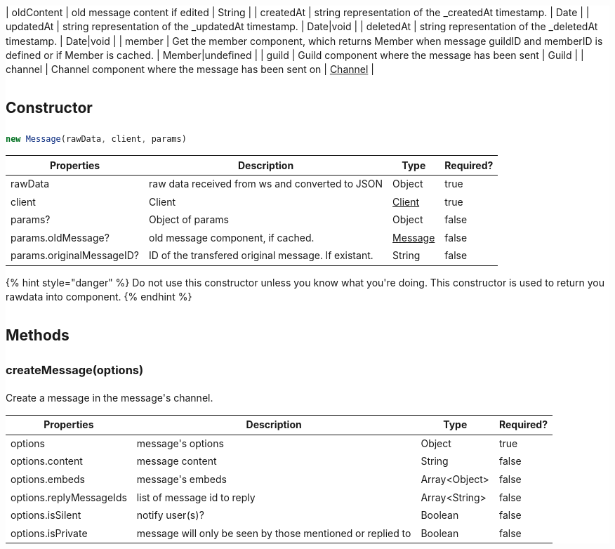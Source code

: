 | oldContent            | old message content if edited                                                                                       | String                                                                               |
| createdAt             | string representation of the \_createdAt timestamp.                                                                 | Date                                                                                 |
| updatedAt             | string representation of the \_updatedAt timestamp.                                                                 | Date\|void                                                                           |
| deletedAt             | string representation of the \_deletedAt timestamp.                                                                 | Date\|void                                                                           |
| member                | Get the member component, which returns Member when message guildID and memberID is defined or if Member is cached. | Member\|undefined                                                                    |
| guild                 | Guild component where the message has been sent                                                                     | Guild                                                                                |
| channel               | Channel component where the message has been sent on                                                                | [Channel](channel.md)                                                                |

## Constructor

```javascript
new Message(rawData, client, params)
```

| Properties                | Description                                         | Type                  | Required? |
| ------------------------- | --------------------------------------------------- | --------------------- | --------- |
| rawData                   | raw data received from ws and converted to JSON     | Object                | true      |
| client                    | Client                                              | [Client](client.md)   | true      |
| params?                   | Object of params                                    | Object                | false     |
| params.oldMessage?        | old message component, if cached.                   | [Message](message.md) | false     |
| params.originalMessageID? | ID of the transfered original message. If existant. | String                | false     |

{% hint style="danger" %}
Do not use this constructor unless you know what you're doing. This constructor is used to return you rawdata into component.
{% endhint %}

## Methods

### createMessage(options)

Create a message in the message's channel.

| Properties              | Description                                                | Type           | Required? |
| ----------------------- | ---------------------------------------------------------- | -------------- | --------- |
| options                 | message's options                                          | Object         | true      |
| options.content         | message content                                            | String         | false     |
| options.embeds          | message's embeds                                           | Array\<Object> | false     |
| options.replyMessageIds | list of message id to reply                                | Array\<String> | false     |
| options.isSilent        | notify user(s)?                                            | Boolean        | false     |
| options.isPrivate       | message will only be seen by those mentioned or replied to | Boolean        | false     |
